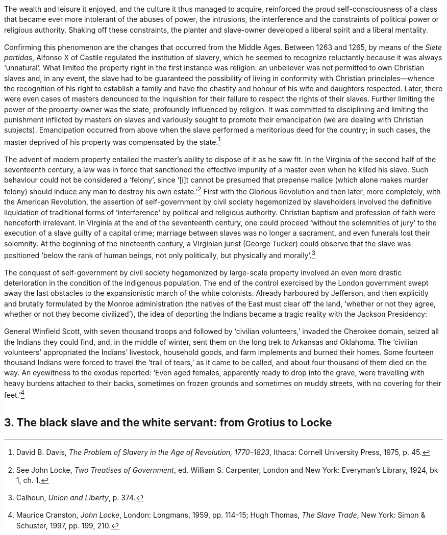 The wealth and leisure it enjoyed, and the culture it thus managed to acquire, reinforced the proud self-consciousness of a class that became ever more intolerant of the abuses of power, the intrusions, the interference and the constraints of political power or religious authority. Shaking off these constraints, the planter and slave-owner developed a liberal spirit and a liberal mentality.

Confirming this phenomenon are the changes that occurred from the Middle Ages. Between 1263 and 1265, by means of the _Siete partidas_, Alfonso X of Castile regulated the institution of slavery, which he seemed to recognize reluctantly because it was always ‘unnatural’. What limited the property right in the first instance was religion: an unbeliever was not permitted to own Christian slaves and, in any event, the slave had to be guaranteed the possibility of living in conformity with Christian principles—whence the recognition of his right to establish a family and have the chastity and honour of his wife and daughters respected. Later, there were even cases of masters denounced to the Inquisition for their failure to respect the rights of their slaves. Further limiting the power of the property-owner was the state, profoundly influenced by religion. It was committed to disciplining and limiting the punishment inflicted by masters on slaves and variously sought to promote their emancipation (we are dealing with Christian subjects). Emancipation occurred from above when the slave performed a meritorious deed for the country; in such cases, the master deprived of his property was compensated by the state.[^15]

The advent of modern property entailed the master’s ability to dispose of it as he saw fit. In the Virginia of the second half of the seventeenth century, a law was in force that sanctioned the effective impunity of a master even when he killed his slave. Such behaviour could not be considered a ‘felony’, since ‘[i]t cannot be presumed that prepense malice (which alone makes murder felony) should induce any man to destroy his own estate.’[^16] First with the Glorious Revolution and then later, more completely, with the American Revolution, the assertion of self-government by civil society hegemonized by slaveholders involved the definitive liquidation of traditional forms of ‘interference’ by political and religious authority. Christian baptism and profession of faith were henceforth irrelevant. In Virginia at the end of the seventeenth century, one could proceed ‘without the solemnities of jury’ to the execution of a slave guilty of a capital crime; marriage between slaves was no longer a sacrament, and even funerals lost their solemnity. At the beginning of the nineteenth century, a Virginian jurist (George Tucker) could observe that the slave was positioned ‘below the rank of human beings, not only politically, but physically and morally’.[^17]

The conquest of self-government by civil society hegemonized by large-scale property involved an even more drastic deterioration in the condition of the indigenous population. The end of the control exercised by the London government swept away the last obstacles to the expansionistic march of the white colonists. Already harboured by Jefferson, and then explicitly and brutally formulated by the Monroe administration (the natives of the East must clear off the land, ‘whether or not they agree, whether or not they become civilized’), the idea of deporting the Indians became a tragic reality with the Jackson Presidency:

General Winfield Scott, with seven thousand troops and followed by ‘civilian volunteers,’ invaded the Cherokee domain, seized all the Indians they could find, and, in the middle of winter, sent them on the long trek to Arkansas and Oklahoma. The ‘civilian volunteers’ appropriated the Indians’ livestock, household goods, and farm implements and burned their homes. Some fourteen thousand Indians were forced to travel the ‘trail of tears,’ as it came to be called, and about four thousand of them died on the way. An eyewitness to the exodus reported: ‘Even aged females, apparently ready to drop into the grave, were travelling with heavy burdens attached to their backs, sometimes on frozen grounds and sometimes on muddy streets, with no covering for their feet.’[^18]

## **3. The black slave and the white servant: from Grotius to Locke**


[^1]:  Alexis de Tocqueville, _The Ancien Régime and the French Revolution_, trans. Stuart Gilbert, London: Fontana, 1966, p. 24.
[^1]:  John C. Calhoun, _Union and Liberty_, ed. R.M. Lence, Indianapolis: Liberty Classics, 1992, p. 529.
[^2]:  Ibid., pp. 528–31.
[^3]:  Ibid., pp. 30–1.
[^4]:  Ibid., pp. 30–3.
[^5]:  Ibid., p. 474.
[^6]:  Ibid., p. 582.
[^7]:  Ibid., pp. 529, 473.
[^8]:  Lord Acton, _Selected Writings_, 3 vols, ed. J. Rufus Fears, Indianapolis: Liberty Classics, vol. 1, pp. 240, 250; vol. 3, p. 593.
[^9]:  C. Gordon Post, Introduction to John C. Calhoun, _A Disquisition on Government_, New York: Liberal Arts Press, 1953, p. vii.
[^10]:  Ross M. Lence, Foreword to Calhoun, _Union and Liberty_, p. xxiii.
[^11]:  Giovanni Sartori, _Democrazia e definizioni_, Bologna: Il Mulino, 1976, p. 151; Sartori, _The Theory of Democracy Revisited_, Chatham (NJ): Chatham House Publishers, 1987, pp. 239, 252.
[^12]:  François Furet and Denis Richet, _La rivoluzione francese_, trans. Silvia Brilli Cattarini and Carla Patanè, Rome and Bari: Laterza, 1980, pp. 120–1, 160–1.
[^13]:  John Stuart Mill, _Collected Works_, 33 vols, ed. John M. Robson, Toronto and London: University of Toronto Press and Routledge and Kegan Paul, 1963–91, vol. 21, p. 157; vol. 1, p. 267.
[^14]:  John Locke, _Political Writings_, ed. David Wooton, London and New York: Penguin, 1993, p. 230.
[^15]:  David B. Davis, _The Problem of Slavery in the Age of Revolution, 1770–1823_, Ithaca: Cornell University Press, 1975, p. 45.
[^16]:  See John Locke, _Two Treatises of Government_, ed. William S. Carpenter, London and New York: Everyman’s Library, 1924, bk 1, ch. 1.
[^17]:  Calhoun, _Union and Liberty_, p. 374.
[^18]:  Maurice Cranston, _John Locke_, London: Longmans, 1959, pp. 114–15; Hugh Thomas, _The Slave Trade_, New York: Simon & Schuster, 1997, pp. 199, 210.
[^19]:  Calhoun, _Union and Liberty_, p. 590.
[^20]:  Frank Freidel, _Francis Lieber_, Gloucester (MA): Peter Smith, 1968, pp. 278, 235–58.
[^21]:  Edmund S. Morgan, ‘Slavery and Freedom: The American Paradox’, _Journal of American History_, vol. LIX, no. 1, 1972, p. 11; cf. Karl Marx, _Capital: Volume One_, trans. Ben Fowkes, Harmondsworth: Penguin, 1976, p. 882 n. 9.
[^22]:  Marx, _Capital: Volume One_, p. 882 n. 9.
[^23]:  Edmund S. Morgan, _American Slavery, American Freedom_, New York: Norton, 1995, p. 325.
[^24]:  Henry R. Fox Bourne, _The Life of John Locke_, 2 vols, Aalen: Scientia, 1969, vol. 1, p. 481; John Locke, _The Correspondence_, 8 vols, ed. Esmond S. De Beer, Oxford: Clarendon Press, 1976–89, vols 5–7, _passim_.
[^25]:  Thomas Jefferson, _Writings_, ed. Merrill D. Peterson, New York: Library of America, 1984, p. 1134 (letter to the Earl of Buchan, 10 July 1803).
[^26]:  Morgan, _American Slavery, American Freedom_, p. 382; J. G. A. Pocock, _The Machiavellian Moment_, Princeton: Princeton University Press, 1975, p. 528.
[^27]:  Thomas Paine, _Collected Writings_, ed. Eric Foner, New York: Library of America, 1995, p. 45 n.
[^28]:  Adam Smith, _Correspondence_, ed. Ernest Campbell Mossner and Ian Simpson Ross, Indianapolis: Liberty Classics, 1987, p. 309 (letter to Archibald Davidson, 16 November 1787).
[^29]:  David B. Davis, _The Problem of Slavery in Western Culture_, Ithaca and New York: Cornell University Press, 1966, pp. 374–9.
[^30]:  Adam Smith, _Lectures on Jurisprudence_, Indianapolis: Liberty Classics, 1982, pp. 452–3, 182.
[^31]:  Arthur M. Schlesinger Jr, ed., _History of US Political Parties_, New York and London: Chelsea House and Bawker, 1973, pp. 915–21.
[^32]:  Calhoun, _Union and Liberty_, p. 473.
[^33]:  William Blackstone, _Commentaries on the Laws of England_, 4 vols, Chicago: University of Chicago Press, 1979, vol. 1, p. 6.
[^34]:  Charles-Louis Montesquieu, _The Spirit of the Laws_, trans. and ed. Anne M. Cohler, Basia Carolyn Miller and Harold Samuel Stone, Cambridge: Cambridge University Press, 1989, p. 156.
[^35]:  Charles-Louis Montesquieu, _Oeuvres complètes_, ed. Roger Caillois, Paris: Gallimard, 1949–51, vol. 1, p. 884; Montesquieu, _Spirit of the Laws_, pp. 243, 325.
[^36]:  Montesquieu, _Spirit of the Laws_, pp. 328–9.
[^37]:  Blackstone, _Commentaries_, vol. 1, pp. 122–3.
[^38]:  Locke, _Two Treatises_, p. 3.
[^39]:  Janice Potter-Mackinnon, _The Liberty We Seek_, Cambridge (MA): Harvard University Press, 1983, pp. 115–16.
[^40]:  Edmund Burke, _The Works: A New Edition_, 16 vols, London: Rivington, 1826, vol. 3, pp. 123–4, 66.
[^41]:  Boucher, quoted in Anne Y. Zimmer, _Jonathan Boucher_, Detroit: Wayne State University Press, 1978, p. 153.
[^42]:  Burke, _Works_, vol. 3, p. 135.
[^43]:  Barry Alan Shain, _The Myth of American Individualism_, Princeton: Princeton University Press, 1994, p. 290.
[^44]:  Potter-Mackinnon, _The Liberty We Seek_, p. 16.
[^45]:  Benjamin Franklin, _Writings_, ed. J. A. Leo Lemay, New York: Library of America, 1987, pp. 646–7.
[^46]:  Eric Foner, _The Story of American Freedom_, London: Picador, 1999, p. 32.
[^47]:  Boucher, quoted in Zimmer, _Jonathan Boucher_, p. 297.
[^48]:  John Millar, _The Origin of the Distinction of Ranks_, Aalen: Scientia, 1986, p. 294.
[^49]:  Sharp, quoted in Davis, _The Problem of Slavery in the Age of Revolution_, pp. 272–3, 386–7.
[^50]:  Franklin, _Writings_, pp. 648–9.
[^51]:  Cf. Davis, _The Problem of Slavery in the Age of Revolution_, p. 273; Francis Jennings, _The Creation of America_, Cambridge and New York: Cambridge University Press, 2000, p. 169.
[^52]:  Morgan, _American Slavery, American Freedom_, pp. 5–6.
[^53]:  Foner, _The Story of American Freedom_, p. 36.
[^54]:  Burke, _Works_, vol. 3, pp. 67–8.
[^55]:  Robin Blackburn, _The Overthrow of Colonial Slavery, 1776–1848_, London and New York: Verso, 1990, p. 80.
[^56]:  Seymour Drescher, _Capitalism and Antislavery_, Oxford and New York: Oxford University Press, 1987, p. 174 n. 34.
[^57]:  Ibid., p. 170 n. 19.
[^58]:  Gee, quoted in Christopher Hill, _Reformation to Industrial Revolution_, Harmondsworth: Penguin, 1969, p. 227.
[^59]:  Postlethwayt, quoted in Davis, _The Problem of Slavery in Western Culture_, p. 150; Eric R. Wolf, _Europe and the Peoples without History_, Berkeley: University of California Press, 1982, p. 198.
[^60]:  Postlethwayt, quoted in Jennings, _The Creation of America_, p. 206.
[^61]:  Blackburn, _The Overthrow of Colonial Slavery_, p. 143.
[^62]:  Richard S. Dunn, ‘The Glorious Revolution and America’, in Nicholas Canny, ed., _The Origins of Empire_, Oxford and New York: Oxford University Press, 1998, pp. 463–5.
[^63]:  Marx’s characterization in Marx, _Capital: Volume One_, p. 926.
[^64]:  Josiah Tucker, _Collected Works_, London: Routledge and Thoemmes Press, 1993–96, vol. 5, pp. 21–2.
[^65]:  Bourne, _Life of John Locke_, vol. 1, p. 481.
[^66]:  Seymour Drescher, _From Slavery to Freedom_, London: Macmillan, 1999, pp. 203, 199.
[^67]:  Immanuel Wallerstein, _The Modern World System_, 3 vols, New York: Academic Press, 1974–89, vol. 2, p. 52.
[^68]:  Jennings, _Creation of America_, p. 26.
[^69]:  David B. Davis, _Slavery and Human Progress_, Oxford and New York: Oxford University Press, 1986, p. 75.
[^70]:  Hill, _From Reformation to Industrial Revolution_, p. 156.
[^71]:  Drescher, _From Slavery to Freedom_, p. 215.
[^72]:  Voltaire, _Candide and Other Stories_, trans. and intro. Roger Pearson, London: Everyman’s Library, 1992, p. 50.
[^73]:  Marie-Jean-Antoine Condorcet, _Oeuvres_, 12 vols, ed. Arthur Condorcet O’Connor and François Arago, Stuttgart and Bad Cannstatt: Fromman-Holzboog, 1968, vol. 7, p. 135.
[^74]:  Zimmer, _Jonathan Boucher_, p. 297.
[^75]:  Arthur Zilversmit, _The First Emancipation_, Chicago: University of Chicago Press, 1969, pp. 165, 182.
[^76]:  Drescher, _From Slavery to Freedom_, pp. 211, 218, 196.
[^77]:  Paine, _Collected Writings_, pp. 35, 137.
[^78]:  Henry S. Commager, ed., _Documents of American History_, 2 vols, New York: Appleton-Century-Crofts, 1963, vol. 1, pp. 208–9.
[^79]:  Nelcya Delanoë and Joelle Rostkowski, _Les Indiens dans l’histoire américaine_, Nancy: Presses Universitaires de Nancy, p. 39 (letter from Washington to his friend W. Crawford, 21 September 1767).
[^80]:  George Washington, _A Collection_, ed. William B. Allen, Indianapolis: Liberty Classics, 1988, pp. 475–6 (presidential message, 25 October 1791).
[^81]:  Delanoë and Rostkowski, _Les Indiens_, pp. 50–2 (letter from Washington to J. Duane, 7 September 1783).
[^82]:  Franklin, _Writings_, p. 1422.
[^83]:  Ibid., p. 98.
[^84]:  Burke, _Works_, vol. 3, pp. 63–4.
[^85]:  Boucher, quoted in Zimmer, _Jonathan Boucher_, p. 295.
[^86]:  Colin G. Calloway, _The American Revolution in Indian Country_, Cambridge: Cambridge University Press, 1995, pp. 278, 272.
[^87]:  Egerton Ryerson, _The Loyalists of America and Their Times_, 2 vols, New York: Haskell House, 1970, vol. 1, pp. 297–8 and n.; vol. 2, p. 100.
[^88]:  Jefferson, _Writings_, pp. 1312–13 (letter to Alexander von Humboldt, 6 December 1813).
[^89]:  Karl Marx and Friedrich Engels, _Werke_, 38 vols, Berlin: Dietz, 1955–89, vol. 16, p. 447.
[^90]:  George M. Frederickson, _White Supremacy_, New York: Oxford University Press, 1982, pp. 14–16.
[^91]:  Hill, _From Reformation to Industrial Revolution_, p. 164.
[^92]:  Marx, _Capital: Volume One_, p. 916; cf. Werner Sombart, _Der moderne Kapitalismus_, 3 vols, Munich: DTV, 1987, vol. 1, pt II, p. 709.
[^93]:  Daniel Defoe, _Giving Alms No Charity, And Employing the Poor a Grievance to the Nation_, London, 1704, p. 6.
[^94]:  Édouard Laboulaye, _Le parti libéral_, Paris: Charpentier, 1863, p. viii; François Guizot, ‘Discours sur l’histoire de la révolution d’Angleterre’, in _Histoire d’Angleterre_, Brussels: Société Typographique Belge, 1850, pp. 41–2.
[^95]:  Hugo Grotius, _On the Truth of Christianity_, trans. Spencer Madan, London: J. Dodsby, 1782, pp. 195–6.
[^96]:  Hugo Grotius, _The Rights of War and Peace_, 3 vols, ed. Richard Tuck, Indianapolis: Liberty Fund, 2005, vol. 2, pp. 1027, 1024.
[^97]:  Lewis Hanke, _Aristotle and the American Indians_, London: Hollis and Carter, 1959, p. 41.
[^98]:  Grotius, _Rights of War and Peace_, vol. 2, p. 565.
[^99]:  See ibid., vol. 1, ch. iii, §4; vol. 3, ch. iii, §4.
[^100]:  See ibid., vol. 3, ch. vii, §§2, 5.
[^101]:  Ibid., vol. 3, pp. 1496, 1372.
[^102]:  Ibid., vol. 1, p. 264.
[^103]:  See ibid., vol. 2, ch. xxii, §11.
[^104]:  See ibid., vol. 2, ch. xvi, §16; vol. 1, ch. iv, §11.
[^105]:  Ibid., vol. 2, p. 556.
[^106]:  Locke, _Two Treatises_, p. 158.
[^107]:  Anthony Pagden, ‘The Struggle for Legitimacy and the Image of Empire in the Atlantic to c. 1700’, in Canny, ed., _The Origins of Empire_, p. 43.
[^108]:  Locke, _Two Treatises_, pp. 129, 162, 134.
[^109]:  Ibid., pp. 136, 139, 152, 178.
[^110]:  Ibid., p. 139.
[^111]:  Ibid., pp. 133, 32.
[^112]:  Ibid., pp. 122, 125, 212.
[^113]:  Locke, _Political Writings_, p. 202.
[^114]:  William Lecky, _A History of England in the Eighteenth Century_, 8 vols, London: Longmans, Green and Co., 1883–88, vol. 1, pp. 296–7.
[^115]:  Locke, _Political Writings_, p. 203.
[^116]:  Cf. Paul Finkelman, _Slavery and the Founders_, Armonk (NY): Sharpe, 1996, pp. 3–5.
[^117]:  Georg W.F. Hegel, _Werke_, 20 vols, eds Eva Moldenhauer and Karl Markus Michel, Franfurt am Main: Suhrkamp, 1969–79, vol. 3, p. 35.
[^118]:  Hannah Arendt, _On Revolution_, London: Faber & Faber, 1963, p. 66.
[^119]:  Condorcet, _Oeuvres_, vol. 3, pp. 647–8.
[^120]:  Millar, _Origin of the Distinction of Ranks_, pp. 258, 261.
[^121]:  Condorcet, _Oeuvres_, vol. 3, p. 648.
[^122]:  Pierre-Victor Malouet, _Mémoire sur l’esclavage des nègres_, Neufchâtel, 1788, p. 152.
[^123]:  Louis-Narcisse Baudry des Lozières, _Les égarements du nigrophilisme_, Paris: Migneret, 1802, pp. 48, 156.
[^124]:  Tucker, _Collected Works_, vol. 1, p. 53.
[^125]:  Ibid., vol. 1, pp. 103–4.
[^126]:  Boucher, quoted in Zimmer, _Jonathan Boucher_, p. 296.
[^127]:  Foner, _The Story of American Freedom_, p. 36.
[^128]:  Finkelman, _Slavery and the Founders_, p. 3.
[^129]:  Condorcet, _Oeuvres_, vol. 7, p. 126.
[^130]:  Jean Bodin, _Six Books of the Commonwealth_, abridg. and trans. M.J. Tooley, Oxford: Basil Blackwell, n.d., pp. 18, 17.
[^131]:  Ibid., pp. 16, 17.
[^132]:  Ibid., p. 17.
[^133]:  Locke, _Two Treatises_, p. 216; Jean Bodin, _I sei libri dello Stato_, trans. Margherita Isnardi Parente, Turin: UTET, 1988, vol. 1, p. 247.
[^134]:  Bodin, _Six Books_, p. 18.
[^135]:  Bodin, _I sei libri_, vol. 1, pp. 247–8.
[^136]:  Ibid., pp. 253, 238, 260.
[^137]:  Michel de Montaigne, _The Complete Essays_, ed. and trans. M.A. Screech, London: Penguin, 2003, p. 231.
[^138]:  Bartolomé de las Casas, _La leggenda nera_, trans. Alberto Pincherle, Milan: Feltrinelli, 1981, ch. xii.
[^139]:  Marx, _Capital: Volume One_, pp. 882–3 n. 9.
[^140]:  Bodin, _I sei libri_, vol. 1, p. 262 (bk 1, ch. 5).
[^141]:  R. H. Tawney, _Religion and the Rise of Capitalism, West_ Drayton: Pelican, 1948, p. 267. C.B. Macpherson, _The Political Theory of Possessive Individualism_, Oxford: Oxford University Press, 1962, pp. 227–8 and Morgan, _American Slavery, American Freedom_, p. 325 reach the same conclusion.
[^142]:  Bodin, _I sei libri_, vol. 1, p. 260 (bk 1, ch. 5).
[^143]:  Morgan, _American Slavery, American Freedom_, p. 325.
[^144]:  Grotius, _Rights of War and Peace_, vol. 2, p. 561.
[^145]:  Morgan, _American Slavery, American Freedom_, p. 332.